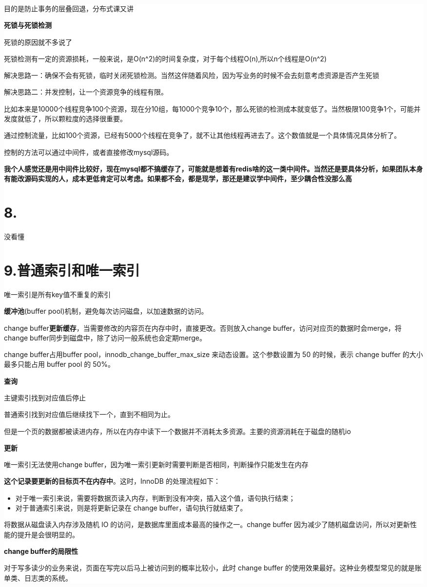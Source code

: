 目的是防止事务的层叠回退，分布式课又讲

**死锁与死锁检测**

死锁的原因就不多说了

死锁检测有一定的资源损耗，一般来说，是O(n^2)的时间复杂度，对于每个线程O(n),所以n个线程是O(n^2)

解决思路一：确保不会有死锁，临时关闭死锁检测。当然这伴随着风险，因为写业务的时候不会去刻意考虑资源是否产生死锁

解决思路二：并发控制，让一个资源竞争的线程有限。

比如本来是10000个线程竞争100个资源，现在分10组，每1000个竞争10个，那么死锁的检测成本就变低了。当然极限100竞争1个，可能并发度就低了，所以颗粒度的选择很重要。

通过控制流量，比如100个资源，已经有5000个线程在竞争了，就不让其他线程再进去了。这个数值就是一个具体情况具体分析了。

控制的方法可以通过中间件，或者直接修改mysql源码。

**我个人感觉还是用中间件比较好，现在mysql都不搞缓存了，可能就是想着有redis啥的这一类中间件。当然还是要具体分析，如果团队本身有能改源码实现的人，成本更低肯定可以考虑。如果都不会，都是现学，那还是建议学中间件，至少耦合性没那么高**

# 8.

没看懂

# 9.普通索引和唯一索引

唯一索引是所有key值不重复的索引

**缓冲池**(buffer pool)机制，避免每次访问磁盘，以加速数据的访问。

change buffer**更新缓存**，当需要修改的内容页在内存中时，直接更改。否则放入change buffer，访问对应页的数据时会merge，将change buffer同步到磁盘中，除了访问一般系统也会定期merge。

change buffer占用buffer pool，innodb_change_buffer_max_size 来动态设置。这个参数设置为 50 的时候，表示 change buffer 的大小最多只能占用 buffer pool 的 50%。



**查询**

主键索引找到对应值后停止

普通索引找到对应值后继续找下一个，直到不相同为止。

但是一个页的数据都被读进内存，所以在内存中读下一个数据并不消耗太多资源。主要的资源消耗在于磁盘的随机io

**更新**

唯一索引无法使用change buffer，因为唯一索引更新时需要判断是否相同，判断操作只能发生在内存

**这个记录要更新的目标页不在内存中**。这时，InnoDB 的处理流程如下：

- 对于唯一索引来说，需要将数据页读入内存，判断到没有冲突，插入这个值，语句执行结束；
- 对于普通索引来说，则是将更新记录在 change buffer，语句执行就结束了。

将数据从磁盘读入内存涉及随机 IO 的访问，是数据库里面成本最高的操作之一。change buffer 因为减少了随机磁盘访问，所以对更新性能的提升是会很明显的。

**change buffer的局限性**

对于写多读少的业务来说，页面在写完以后马上被访问到的概率比较小，此时 change buffer 的使用效果最好。这种业务模型常见的就是账单类、日志类的系统。
